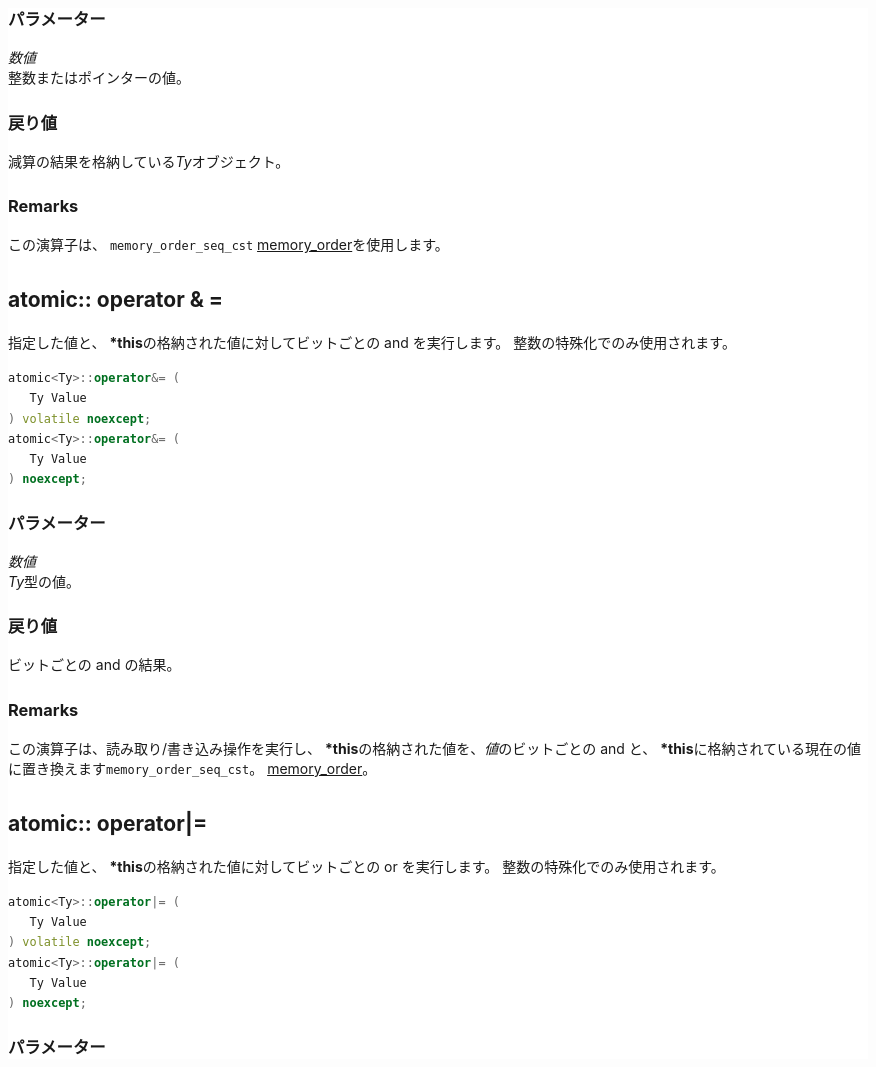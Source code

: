 ### <a name="parameters"></a>パラメーター

*数値*\
整数またはポインターの値。

### <a name="return-value"></a>戻り値

減算の結果を格納している*Ty*オブジェクト。

### <a name="remarks"></a>Remarks

この演算子は、 `memory_order_seq_cst` [memory_order](atomic-enums.md)を使用します。

## <a name="op_and_eq"></a>atomic:: operator & =

指定した値と、 **\*this**の格納された値に対してビットごとの and を実行します。 整数の特殊化でのみ使用されます。

```cpp
atomic<Ty>::operator&= (
   Ty Value
) volatile noexcept;
atomic<Ty>::operator&= (
   Ty Value
) noexcept;
```

### <a name="parameters"></a>パラメーター

*数値*\
*Ty*型の値。

### <a name="return-value"></a>戻り値

ビットごとの and の結果。

### <a name="remarks"></a>Remarks

この演算子は、読み取り/書き込み操作を実行し、  **\*this**の格納された値を、*値*のビットごとの and と、 **\*this**に格納されている現在の値に置き換えます`memory_order_seq_cst`。 [memory_order](atomic-enums.md)。

## <a name="op_or_eq"></a>atomic:: operator&#124;=

指定した値と、 **\*this**の格納された値に対してビットごとの or を実行します。 整数の特殊化でのみ使用されます。

```cpp
atomic<Ty>::operator|= (
   Ty Value
) volatile noexcept;
atomic<Ty>::operator|= (
   Ty Value
) noexcept;
```

### <a name="parameters"></a>パラメーター
